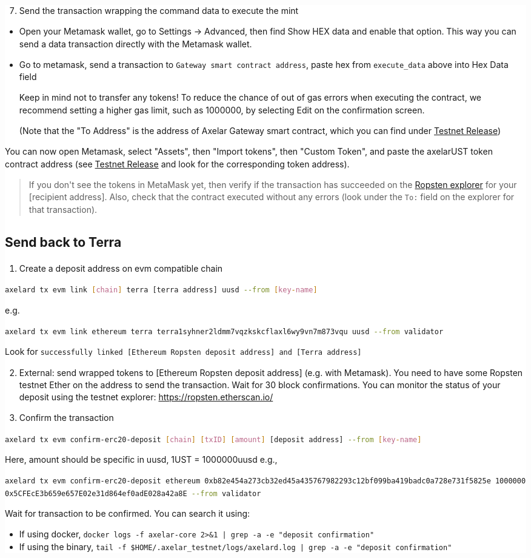 7. Send the transaction wrapping the command data to execute the mint

- Open your Metamask wallet, go to Settings -> Advanced, then find Show HEX data and enable that option. This way you can send a data transaction directly with the Metamask wallet.

- Go to metamask, send a transaction to `Gateway smart contract address`, paste hex from `execute_data` above into Hex Data field

  Keep in mind not to transfer any tokens! To reduce the chance of out of gas errors when executing the contract, we recommend
  setting a higher gas limit, such as 1000000, by selecting Edit on the confirmation screen.

  (Note that the "To Address" is the address of Axelar Gateway smart contract, which you can find under [Testnet Release](/resources/testnet-releases.md))

You can now open Metamask, select "Assets", then "Import tokens", then "Custom Token",
and paste the axelarUST token contract address (see [Testnet Release](/resources/testnet-releases.md) and look for the corresponding token address).


>If you don't see the tokens in MetaMask yet,
>then verify if the transaction has succeeded on the [Ropsten explorer](https://ropsten.etherscan.io) for your [recipient address].
>Also, check that the contract executed without any errors (look under the `To:` field on the explorer for that transaction).

## Send back to Terra
1. Create a deposit address on evm compatible chain
```bash
axelard tx evm link [chain] terra [terra address] uusd --from [key-name]
```
e.g.
```bash
axelard tx evm link ethereum terra terra1syhner2ldmm7vqzkskcflaxl6wy9vn7m873vqu uusd --from validator
```
Look for `successfully linked [Ethereum Ropsten deposit address] and [Terra address]`

2. External: send wrapped tokens to [Ethereum Ropsten deposit address] (e.g. with Metamask). You need to have some Ropsten testnet Ether on the address to send the transaction. Wait for 30 block confirmations. You can monitor the status of your deposit using the testnet explorer: https://ropsten.etherscan.io/

3. Confirm the transaction
```bash
axelard tx evm confirm-erc20-deposit [chain] [txID] [amount] [deposit address] --from [key-name]
```
Here, amount should be specific in uusd, 1UST = 1000000uusd
e.g.,
```bash
axelard tx evm confirm-erc20-deposit ethereum 0xb82e454a273cb32ed45a435767982293c12bf099ba419badc0a728e731f5825e 1000000 0x5CFEcE3b659e657E02e31d864ef0adE028a42a8E --from validator
```

Wait for transaction to be confirmed.
You can search it using:
- If using docker, `docker logs -f axelar-core 2>&1 | grep -a -e "deposit confirmation"`
- If using the binary, `tail -f $HOME/.axelar_testnet/logs/axelard.log | grep -a -e "deposit confirmation"`
